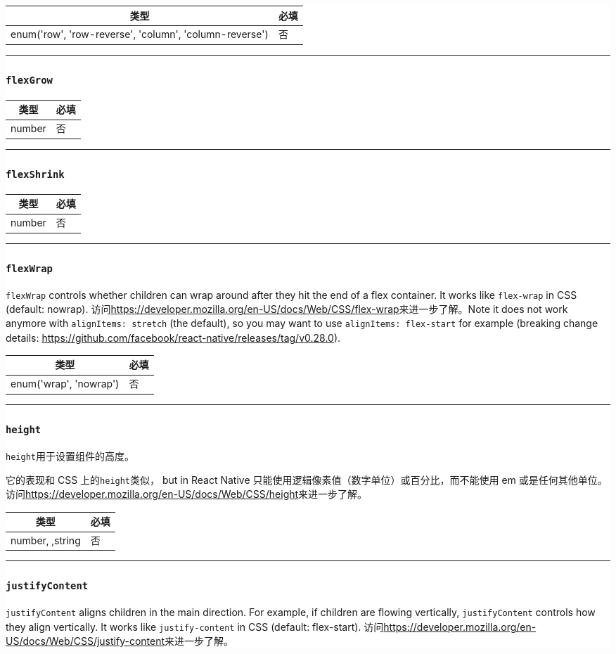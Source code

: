 | 类型                                                   | 必填 |
| ------------------------------------------------------ | ---- |
| enum('row', 'row-reverse', 'column', 'column-reverse') | 否   |

---

### `flexGrow`

| 类型   | 必填 |
| ------ | ---- |
| number | 否   |

---

### `flexShrink`

| 类型   | 必填 |
| ------ | ---- |
| number | 否   |

---

### `flexWrap`

`flexWrap` controls whether children can wrap around after they hit the end of a flex container. It works like `flex-wrap` in CSS (default: nowrap). 访问<https://developer.mozilla.org/en-US/docs/Web/CSS/flex-wrap>来进一步了解。Note it does not work anymore with `alignItems: stretch` (the default), so you may want to use `alignItems: flex-start` for example (breaking change details: https://github.com/facebook/react-native/releases/tag/v0.28.0).

| 类型                   | 必填 |
| ---------------------- | ---- |
| enum('wrap', 'nowrap') | 否   |

---

### `height`

`height`用于设置组件的高度。

它的表现和 CSS 上的`height`类似， but in React Native 只能使用逻辑像素值（数字单位）或百分比，而不能使用 em 或是任何其他单位。 访问<https://developer.mozilla.org/en-US/docs/Web/CSS/height>来进一步了解。

| 类型            | 必填 |
| --------------- | ---- |
| number, ,string | 否   |

---

### `justifyContent`

`justifyContent` aligns children in the main direction. For example, if children are flowing vertically, `justifyContent` controls how they align vertically. It works like `justify-content` in CSS (default: flex-start). 访问<https://developer.mozilla.org/en-US/docs/Web/CSS/justify-content>来进一步了解。
